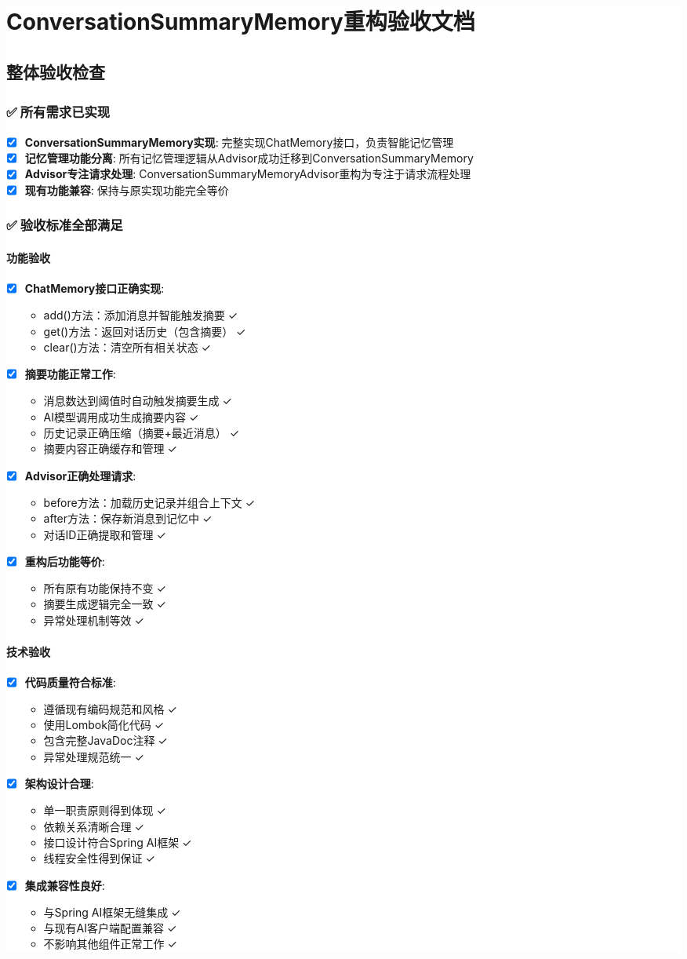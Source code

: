 # ConversationSummaryMemory重构验收文档

## 整体验收检查

### ✅ 所有需求已实现
- [x] **ConversationSummaryMemory实现**: 完整实现ChatMemory接口，负责智能记忆管理
- [x] **记忆管理功能分离**: 所有记忆管理逻辑从Advisor成功迁移到ConversationSummaryMemory
- [x] **Advisor专注请求处理**: ConversationSummaryMemoryAdvisor重构为专注于请求流程处理
- [x] **现有功能兼容**: 保持与原实现功能完全等价

### ✅ 验收标准全部满足

#### 功能验收
- [x] **ChatMemory接口正确实现**: 
  - add()方法：添加消息并智能触发摘要 ✓
  - get()方法：返回对话历史（包含摘要） ✓  
  - clear()方法：清空所有相关状态 ✓

- [x] **摘要功能正常工作**:
  - 消息数达到阈值时自动触发摘要生成 ✓
  - AI模型调用成功生成摘要内容 ✓
  - 历史记录正确压缩（摘要+最近消息） ✓
  - 摘要内容正确缓存和管理 ✓

- [x] **Advisor正确处理请求**:
  - before方法：加载历史记录并组合上下文 ✓
  - after方法：保存新消息到记忆中 ✓
  - 对话ID正确提取和管理 ✓

- [x] **重构后功能等价**:
  - 所有原有功能保持不变 ✓
  - 摘要生成逻辑完全一致 ✓
  - 异常处理机制等效 ✓

#### 技术验收
- [x] **代码质量符合标准**:
  - 遵循现有编码规范和风格 ✓
  - 使用Lombok简化代码 ✓
  - 包含完整JavaDoc注释 ✓
  - 异常处理规范统一 ✓

- [x] **架构设计合理**:
  - 单一职责原则得到体现 ✓
  - 依赖关系清晰合理 ✓
  - 接口设计符合Spring AI框架 ✓
  - 线程安全性得到保证 ✓

- [x] **集成兼容性良好**:
  - 与Spring AI框架无缝集成 ✓
  - 与现有AI客户端配置兼容 ✓
  - 不影响其他组件正常工作 ✓

